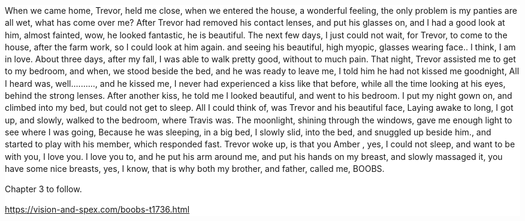 
When we came home, Trevor, held me close, when we entered the house, a wonderful feeling, the only problem is my panties are all wet, what has come over me?
After Trevor had removed his contact lenses, and put his glasses on, and I had a good look at him, almost fainted, wow, he looked fantastic, he is beautiful.
The next few days, I just could not wait, for Trevor, to come to the house, after the farm work, so I could look at him again. and seeing his beautiful, high myopic, glasses wearing face..
I think, I am in love.
About three days, after my fall, I was able to walk pretty good, without to much pain.
That night, Trevor assisted me to get to my bedroom, and when, we stood beside the bed, and he was ready to leave me, I told him he had not kissed me goodnight,
All I heard was, well.........., and he kissed me, I never had experienced a kiss like that before, while all the time looking at his eyes, behind the strong lenses.
After another kiss, he told me I looked beautiful, and went to his bedroom.
I put my night gown on, and climbed into my bed, but could not get to sleep.
All I could think of, was Trevor and his beautiful face,
Laying awake to long, I got up, and slowly, walked to the bedroom, where Travis was.
The moonlight, shining through the windows, gave me enough light to see where I was going,
Because he was sleeping, in a big bed, I slowly slid, into the bed, and snuggled up beside him., and started to play with his member, which responded fast.
Trevor woke up, is that you Amber , yes, I could not sleep, and want to be with you, I love you.
I love you to, and he put his arm around me, and put his hands on my breast, and slowly massaged it, you have some nice breasts, yes, I know, that is why both my brother, and father, called me, BOOBS. 


Chapter 3 to follow.

https://vision-and-spex.com/boobs-t1736.html
